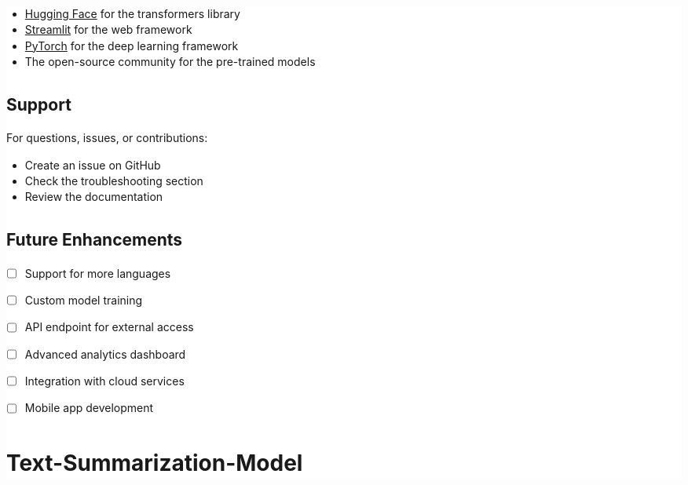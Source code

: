 - [Hugging Face](https://huggingface.co/) for the transformers library
- [Streamlit](https://streamlit.io/) for the web framework
- [PyTorch](https://pytorch.org/) for the deep learning framework
- The open-source community for the pre-trained models

## Support

For questions, issues, or contributions:
- Create an issue on GitHub
- Check the troubleshooting section
- Review the documentation

## Future Enhancements

- [ ] Support for more languages
- [ ] Custom model training
- [ ] API endpoint for external access
- [ ] Advanced analytics dashboard
- [ ] Integration with cloud services
- [ ] Mobile app development


# Text-Summarization-Model
